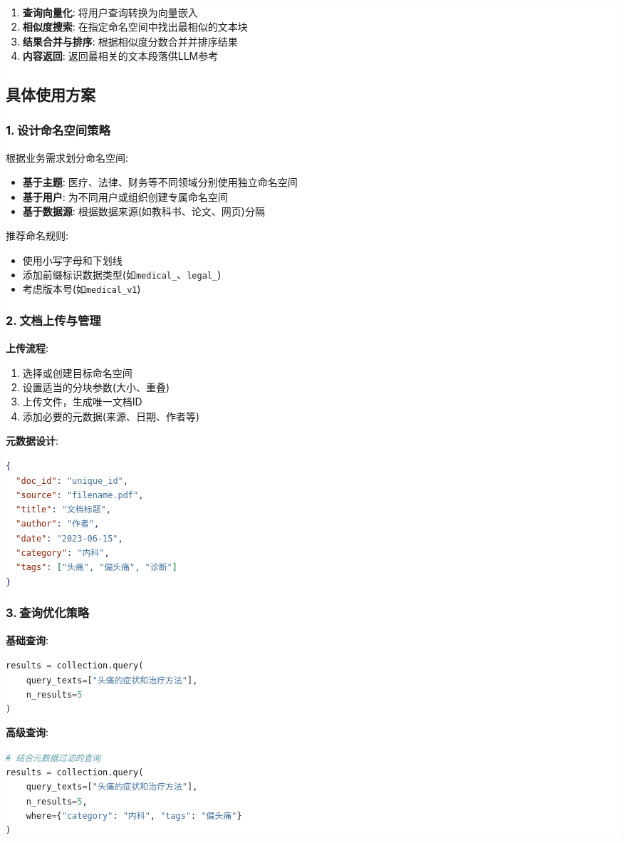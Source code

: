 1. **查询向量化**: 将用户查询转换为向量嵌入
2. **相似度搜索**: 在指定命名空间中找出最相似的文本块
3. **结果合并与排序**: 根据相似度分数合并并排序结果
4. **内容返回**: 返回最相关的文本段落供LLM参考

## 具体使用方案

### 1. 设计命名空间策略

根据业务需求划分命名空间:

- **基于主题**: 医疗、法律、财务等不同领域分别使用独立命名空间
- **基于用户**: 为不同用户或组织创建专属命名空间
- **基于数据源**: 根据数据来源(如教科书、论文、网页)分隔

推荐命名规则:
- 使用小写字母和下划线
- 添加前缀标识数据类型(如`medical_`、`legal_`)
- 考虑版本号(如`medical_v1`)

### 2. 文档上传与管理

**上传流程**:
1. 选择或创建目标命名空间
2. 设置适当的分块参数(大小、重叠)
3. 上传文件，生成唯一文档ID
4. 添加必要的元数据(来源、日期、作者等)

**元数据设计**:
```json
{
  "doc_id": "unique_id",
  "source": "filename.pdf",
  "title": "文档标题",
  "author": "作者",
  "date": "2023-06-15",
  "category": "内科",
  "tags": ["头痛", "偏头痛", "诊断"]
}
```

### 3. 查询优化策略

**基础查询**:
```python
results = collection.query(
    query_texts=["头痛的症状和治疗方法"],
    n_results=5
)
```

**高级查询**:
```python
# 结合元数据过滤的查询
results = collection.query(
    query_texts=["头痛的症状和治疗方法"],
    n_results=5,
    where={"category": "内科", "tags": "偏头痛"}
)
```

